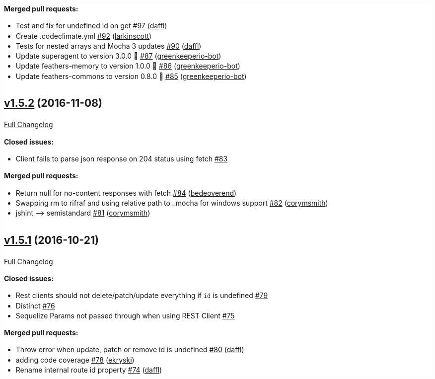 **Merged pull requests:**

- Test and fix for undefined id on get [\#97](https://github.com/feathersjs/feathers-rest/pull/97) ([daffl](https://github.com/daffl))
- Create .codeclimate.yml [\#92](https://github.com/feathersjs/feathers-rest/pull/92) ([larkinscott](https://github.com/larkinscott))
- Tests for nested arrays and Mocha 3 updates [\#90](https://github.com/feathersjs/feathers-rest/pull/90) ([daffl](https://github.com/daffl))
- Update superagent to version 3.0.0 🚀 [\#87](https://github.com/feathersjs/feathers-rest/pull/87) ([greenkeeperio-bot](https://github.com/greenkeeperio-bot))
- Update feathers-memory to version 1.0.0 🚀 [\#86](https://github.com/feathersjs/feathers-rest/pull/86) ([greenkeeperio-bot](https://github.com/greenkeeperio-bot))
- Update feathers-commons to version 0.8.0 🚀 [\#85](https://github.com/feathersjs/feathers-rest/pull/85) ([greenkeeperio-bot](https://github.com/greenkeeperio-bot))

## [v1.5.2](https://github.com/feathersjs/feathers-rest/tree/v1.5.2) (2016-11-08)
[Full Changelog](https://github.com/feathersjs/feathers-rest/compare/v1.5.1...v1.5.2)

**Closed issues:**

- Client fails to parse json response on 204 status using fetch [\#83](https://github.com/feathersjs/feathers-rest/issues/83)

**Merged pull requests:**

- Return null for no-content responses with fetch [\#84](https://github.com/feathersjs/feathers-rest/pull/84) ([bedeoverend](https://github.com/bedeoverend))
- Swapping rm to rifraf and using relative path to \_mocha for windows support [\#82](https://github.com/feathersjs/feathers-rest/pull/82) ([corymsmith](https://github.com/corymsmith))
- jshint —\> semistandard [\#81](https://github.com/feathersjs/feathers-rest/pull/81) ([corymsmith](https://github.com/corymsmith))

## [v1.5.1](https://github.com/feathersjs/feathers-rest/tree/v1.5.1) (2016-10-21)
[Full Changelog](https://github.com/feathersjs/feathers-rest/compare/v1.5.0...v1.5.1)

**Closed issues:**

- Rest clients should not delete/patch/update everything if `id` is undefined [\#79](https://github.com/feathersjs/feathers-rest/issues/79)
- Distinct [\#76](https://github.com/feathersjs/feathers-rest/issues/76)
- Sequelize Params not passed through when using REST Client [\#75](https://github.com/feathersjs/feathers-rest/issues/75)

**Merged pull requests:**

- Throw error when update, patch or remove id is undefined [\#80](https://github.com/feathersjs/feathers-rest/pull/80) ([daffl](https://github.com/daffl))
- adding code coverage [\#78](https://github.com/feathersjs/feathers-rest/pull/78) ([ekryski](https://github.com/ekryski))
- Rename internal route id property [\#74](https://github.com/feathersjs/feathers-rest/pull/74) ([daffl](https://github.com/daffl))
